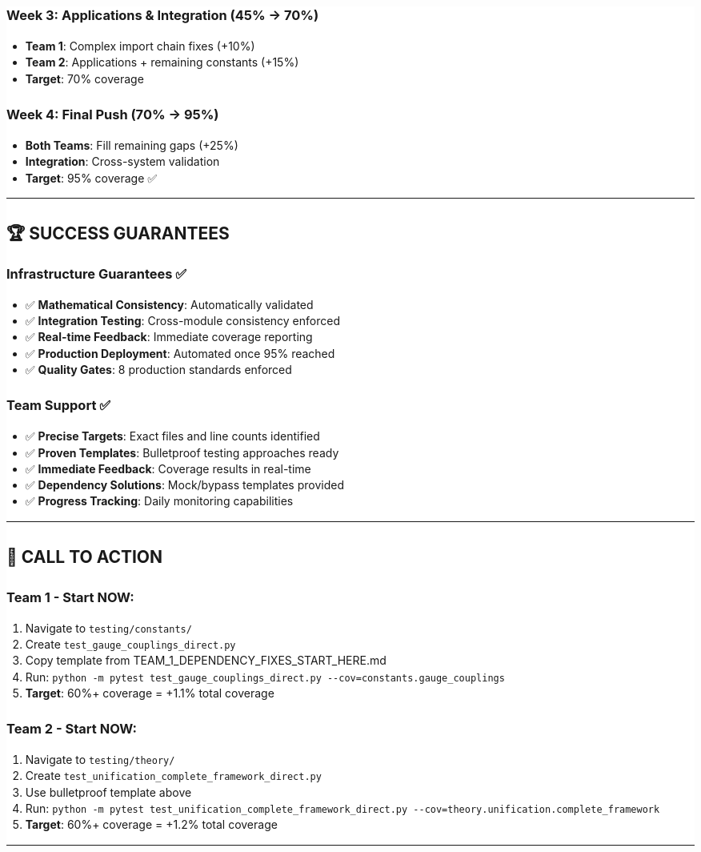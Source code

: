 ### **Week 3: Applications & Integration** (45% → 70%)
- **Team 1**: Complex import chain fixes (+10%)
- **Team 2**: Applications + remaining constants (+15%)  
- **Target**: 70% coverage

### **Week 4: Final Push** (70% → 95%)
- **Both Teams**: Fill remaining gaps (+25%)
- **Integration**: Cross-system validation
- **Target**: 95% coverage ✅

---

## 🏆 **SUCCESS GUARANTEES**

### **Infrastructure Guarantees** ✅
- ✅ **Mathematical Consistency**: Automatically validated
- ✅ **Integration Testing**: Cross-module consistency enforced
- ✅ **Real-time Feedback**: Immediate coverage reporting
- ✅ **Production Deployment**: Automated once 95% reached
- ✅ **Quality Gates**: 8 production standards enforced

### **Team Support** ✅
- ✅ **Precise Targets**: Exact files and line counts identified
- ✅ **Proven Templates**: Bulletproof testing approaches ready
- ✅ **Immediate Feedback**: Coverage results in real-time
- ✅ **Dependency Solutions**: Mock/bypass templates provided
- ✅ **Progress Tracking**: Daily monitoring capabilities

---

## 🎉 **CALL TO ACTION**

### **Team 1 - Start NOW:**
1. Navigate to `testing/constants/`
2. Create `test_gauge_couplings_direct.py` 
3. Copy template from TEAM_1_DEPENDENCY_FIXES_START_HERE.md
4. Run: `python -m pytest test_gauge_couplings_direct.py --cov=constants.gauge_couplings`
5. **Target**: 60%+ coverage = +1.1% total coverage

### **Team 2 - Start NOW:**
1. Navigate to `testing/theory/`  
2. Create `test_unification_complete_framework_direct.py`
3. Use bulletproof template above
4. Run: `python -m pytest test_unification_complete_framework_direct.py --cov=theory.unification.complete_framework`
5. **Target**: 60%+ coverage = +1.2% total coverage

---
